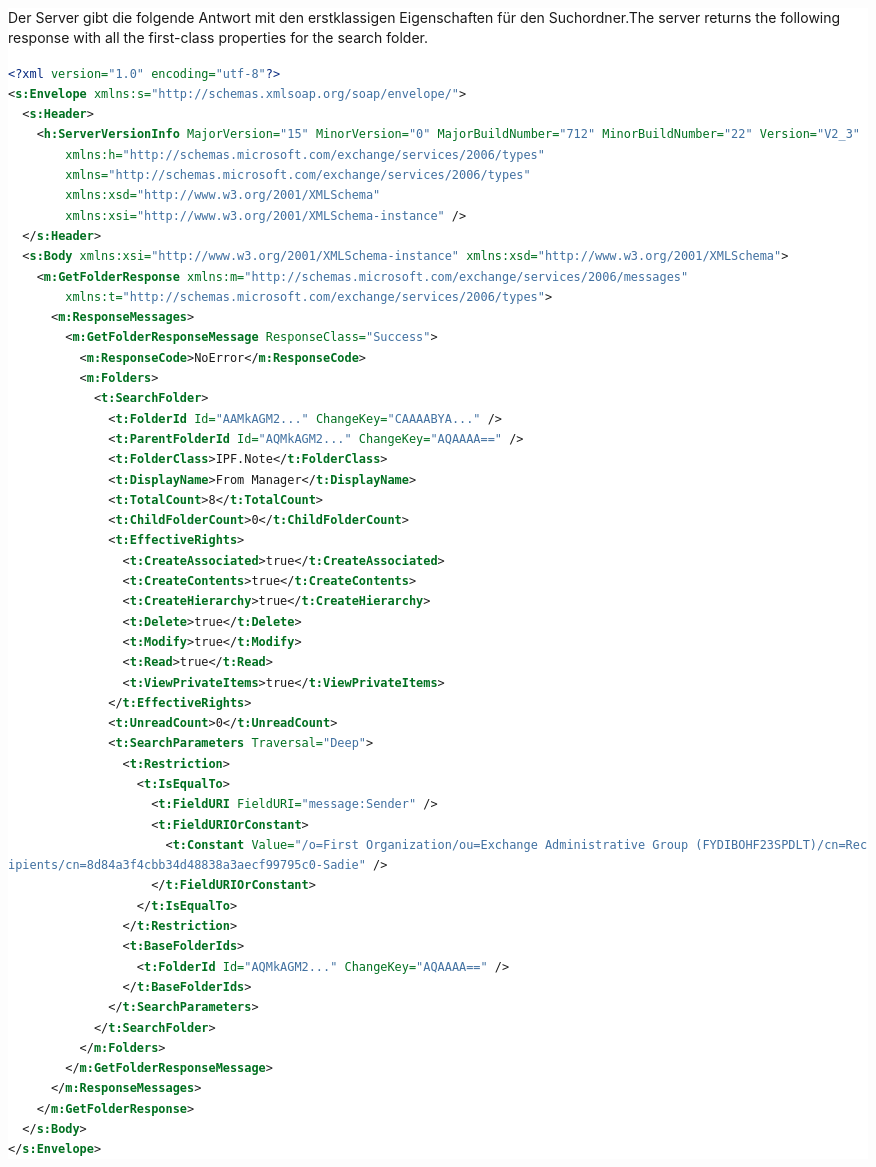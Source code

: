 <span data-ttu-id="35f63-165">Der Server gibt die folgende Antwort mit den erstklassigen Eigenschaften für den Suchordner.</span><span class="sxs-lookup"><span data-stu-id="35f63-165">The server returns the following response with all the first-class properties for the search folder.</span></span>
  
```XML
<?xml version="1.0" encoding="utf-8"?>
<s:Envelope xmlns:s="http://schemas.xmlsoap.org/soap/envelope/">
  <s:Header>
    <h:ServerVersionInfo MajorVersion="15" MinorVersion="0" MajorBuildNumber="712" MinorBuildNumber="22" Version="V2_3" 
        xmlns:h="http://schemas.microsoft.com/exchange/services/2006/types" 
        xmlns="http://schemas.microsoft.com/exchange/services/2006/types" 
        xmlns:xsd="http://www.w3.org/2001/XMLSchema" 
        xmlns:xsi="http://www.w3.org/2001/XMLSchema-instance" />
  </s:Header>
  <s:Body xmlns:xsi="http://www.w3.org/2001/XMLSchema-instance" xmlns:xsd="http://www.w3.org/2001/XMLSchema">
    <m:GetFolderResponse xmlns:m="http://schemas.microsoft.com/exchange/services/2006/messages" 
        xmlns:t="http://schemas.microsoft.com/exchange/services/2006/types">
      <m:ResponseMessages>
        <m:GetFolderResponseMessage ResponseClass="Success">
          <m:ResponseCode>NoError</m:ResponseCode>
          <m:Folders>
            <t:SearchFolder>
              <t:FolderId Id="AAMkAGM2..." ChangeKey="CAAAABYA..." />
              <t:ParentFolderId Id="AQMkAGM2..." ChangeKey="AQAAAA==" />
              <t:FolderClass>IPF.Note</t:FolderClass>
              <t:DisplayName>From Manager</t:DisplayName>
              <t:TotalCount>8</t:TotalCount>
              <t:ChildFolderCount>0</t:ChildFolderCount>
              <t:EffectiveRights>
                <t:CreateAssociated>true</t:CreateAssociated>
                <t:CreateContents>true</t:CreateContents>
                <t:CreateHierarchy>true</t:CreateHierarchy>
                <t:Delete>true</t:Delete>
                <t:Modify>true</t:Modify>
                <t:Read>true</t:Read>
                <t:ViewPrivateItems>true</t:ViewPrivateItems>
              </t:EffectiveRights>
              <t:UnreadCount>0</t:UnreadCount>
              <t:SearchParameters Traversal="Deep">
                <t:Restriction>
                  <t:IsEqualTo>
                    <t:FieldURI FieldURI="message:Sender" />
                    <t:FieldURIOrConstant>
                      <t:Constant Value="/o=First Organization/ou=Exchange Administrative Group (FYDIBOHF23SPDLT)/cn=Recipients/cn=8d84a3f4cbb34d48838a3aecf99795c0-Sadie" />
                    </t:FieldURIOrConstant>
                  </t:IsEqualTo>
                </t:Restriction>
                <t:BaseFolderIds>
                  <t:FolderId Id="AQMkAGM2..." ChangeKey="AQAAAA==" />
                </t:BaseFolderIds>
              </t:SearchParameters>
            </t:SearchFolder>
          </m:Folders>
        </m:GetFolderResponseMessage>
      </m:ResponseMessages>
    </m:GetFolderResponse>
  </s:Body>
</s:Envelope>
```
